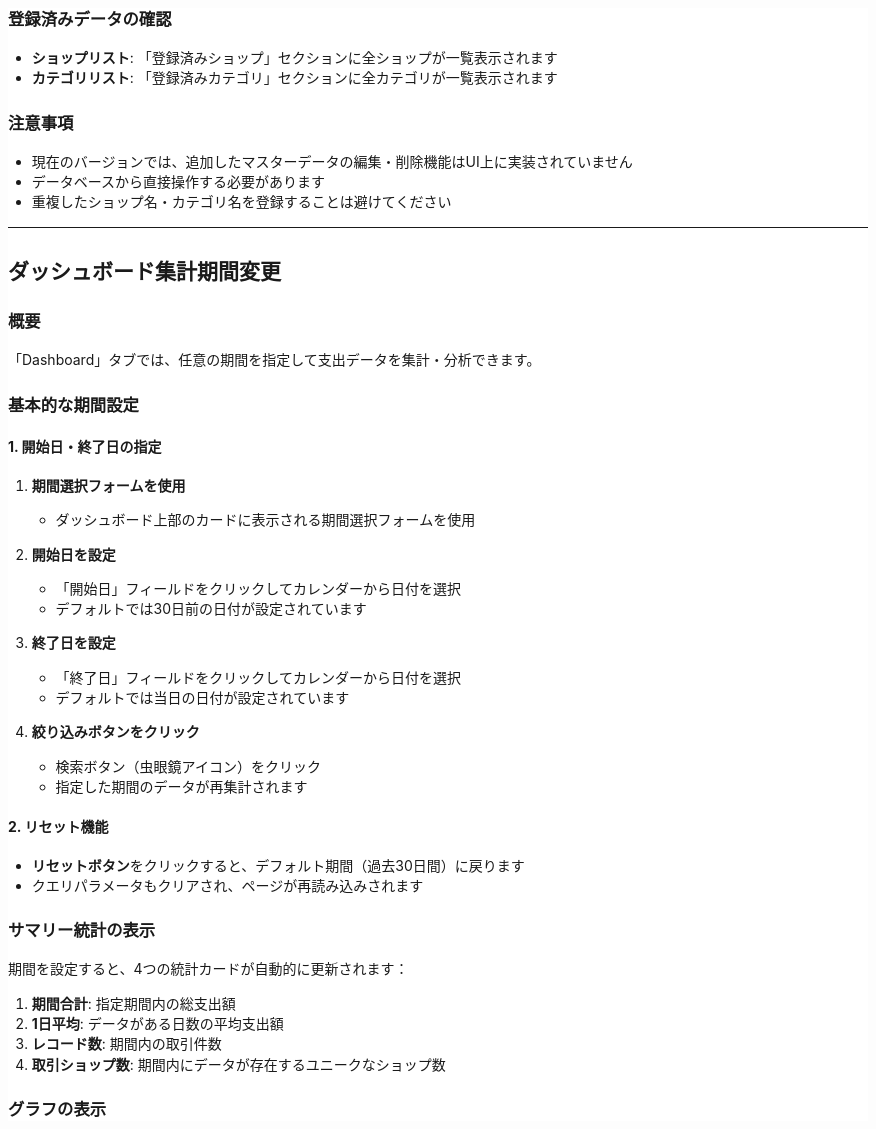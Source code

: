 ### 登録済みデータの確認

- **ショップリスト**: 「登録済みショップ」セクションに全ショップが一覧表示されます
- **カテゴリリスト**: 「登録済みカテゴリ」セクションに全カテゴリが一覧表示されます

### 注意事項

- 現在のバージョンでは、追加したマスターデータの編集・削除機能はUI上に実装されていません
- データベースから直接操作する必要があります
- 重複したショップ名・カテゴリ名を登録することは避けてください

---

## ダッシュボード集計期間変更

### 概要

「Dashboard」タブでは、任意の期間を指定して支出データを集計・分析できます。

### 基本的な期間設定

#### 1. 開始日・終了日の指定

1. **期間選択フォームを使用**
   - ダッシュボード上部のカードに表示される期間選択フォームを使用

2. **開始日を設定**
   - 「開始日」フィールドをクリックしてカレンダーから日付を選択
   - デフォルトでは30日前の日付が設定されています

3. **終了日を設定**
   - 「終了日」フィールドをクリックしてカレンダーから日付を選択
   - デフォルトでは当日の日付が設定されています

4. **絞り込みボタンをクリック**
   - 検索ボタン（虫眼鏡アイコン）をクリック
   - 指定した期間のデータが再集計されます

#### 2. リセット機能

- **リセットボタン**をクリックすると、デフォルト期間（過去30日間）に戻ります
- クエリパラメータもクリアされ、ページが再読み込みされます

### サマリー統計の表示

期間を設定すると、4つの統計カードが自動的に更新されます：

1. **期間合計**: 指定期間内の総支出額
2. **1日平均**: データがある日数の平均支出額
3. **レコード数**: 期間内の取引件数
4. **取引ショップ数**: 期間内にデータが存在するユニークなショップ数

### グラフの表示
